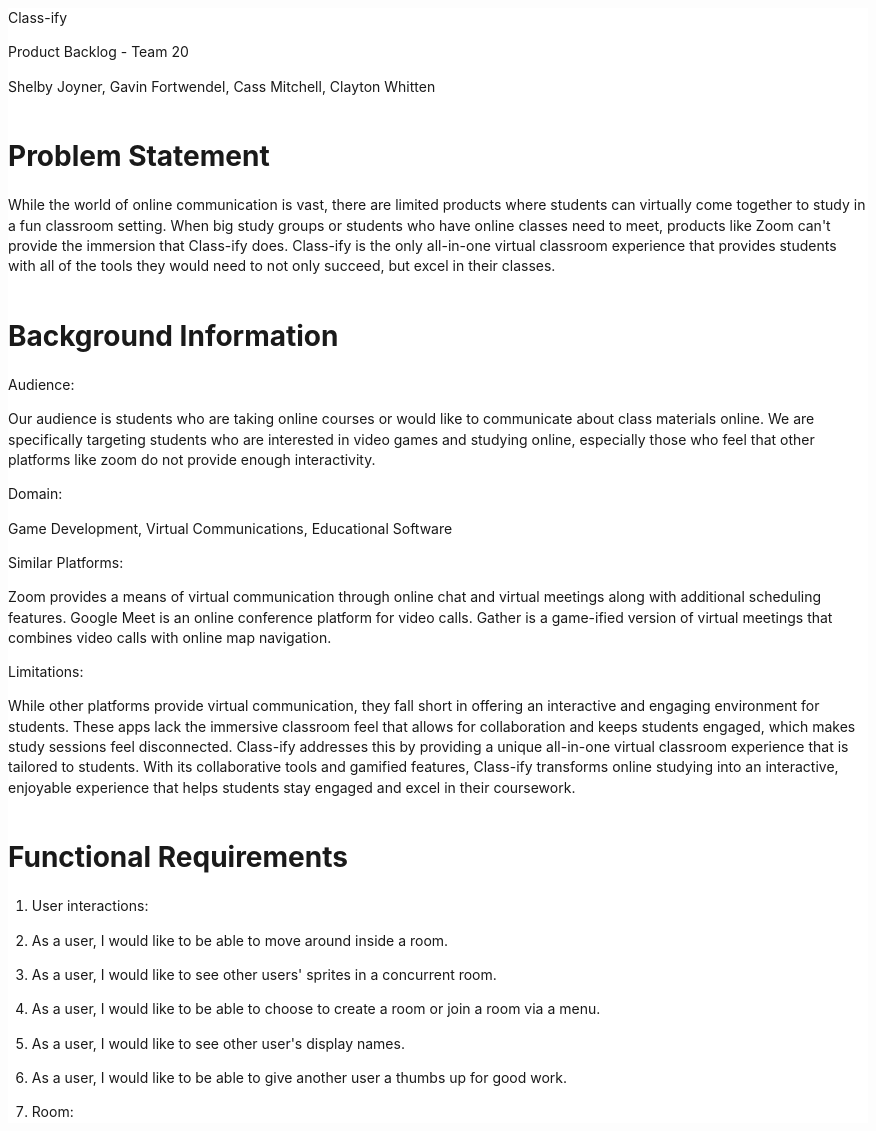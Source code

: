 Class-ify

Product Backlog - Team 20

Shelby Joyner, Gavin Fortwendel, Cass Mitchell, Clayton Whitten

Problem Statement
=================

While the world of online communication is vast, there are limited products where students can virtually come together to study in a fun classroom setting. When big study groups or students who have online classes need to meet, products like Zoom can't provide the immersion that Class-ify does. Class-ify is the only all-in-one virtual classroom experience that provides students with all of the tools they would need to not only succeed, but excel in their classes.

Background Information
======================

Audience:

Our audience is students who are taking online courses or would like to communicate about class materials online. We are specifically targeting students who are interested in video games and studying online, especially those who feel that other platforms like zoom do not provide enough interactivity.

Domain:

Game Development, Virtual Communications, Educational Software

Similar Platforms:

Zoom provides a means of virtual communication through online chat and virtual meetings along with additional scheduling features. Google Meet is an online conference platform for video calls. Gather is a game-ified version of virtual meetings that combines video calls with online map navigation.

Limitations:

While other platforms provide virtual communication, they fall short in offering an interactive and engaging environment for students. These apps lack the immersive classroom feel that allows for collaboration and keeps students engaged, which makes study sessions feel disconnected. Class-ify addresses this by providing a unique all-in-one virtual classroom experience that is tailored to students. With its collaborative tools and gamified features, Class-ify transforms online studying into an interactive, enjoyable experience that helps students stay engaged and excel in their coursework.

Functional Requirements
=======================

1.  User interactions:

1.  As a user, I would like to be able to move around inside a room.

2.  As a user, I would like to see other users' sprites in a concurrent room.

3.  As a user, I would like to be able to choose to create a room or join a room via a menu.

4.  As a user, I would like to see other user's display names.

5.  As a user, I would like to be able to give another user a thumbs up for good work.

1.  Room:
